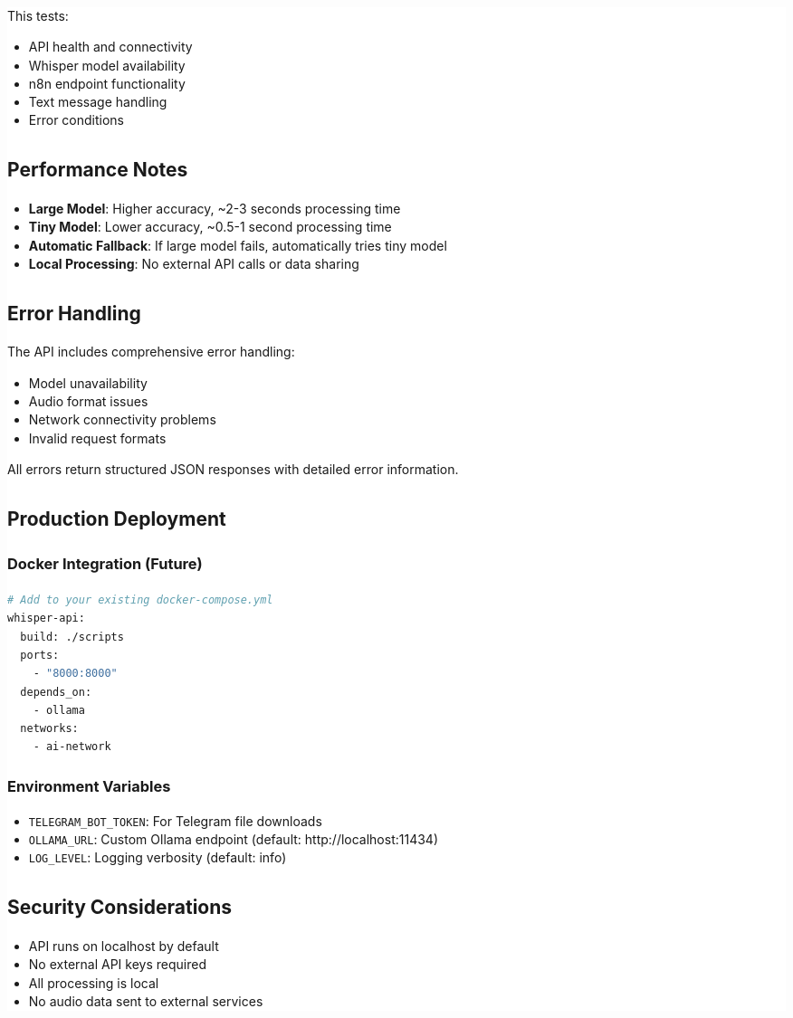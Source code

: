 This tests:
- API health and connectivity
- Whisper model availability
- n8n endpoint functionality
- Text message handling
- Error conditions

## Performance Notes

- **Large Model**: Higher accuracy, ~2-3 seconds processing time
- **Tiny Model**: Lower accuracy, ~0.5-1 second processing time
- **Automatic Fallback**: If large model fails, automatically tries tiny model
- **Local Processing**: No external API calls or data sharing

## Error Handling

The API includes comprehensive error handling:
- Model unavailability
- Audio format issues
- Network connectivity problems
- Invalid request formats

All errors return structured JSON responses with detailed error information.

## Production Deployment

### Docker Integration (Future)
```dockerfile
# Add to your existing docker-compose.yml
whisper-api:
  build: ./scripts
  ports:
    - "8000:8000"
  depends_on:
    - ollama
  networks:
    - ai-network
```

### Environment Variables
- `TELEGRAM_BOT_TOKEN`: For Telegram file downloads
- `OLLAMA_URL`: Custom Ollama endpoint (default: http://localhost:11434)
- `LOG_LEVEL`: Logging verbosity (default: info)

## Security Considerations

- API runs on localhost by default
- No external API keys required
- All processing is local
- No audio data sent to external services
